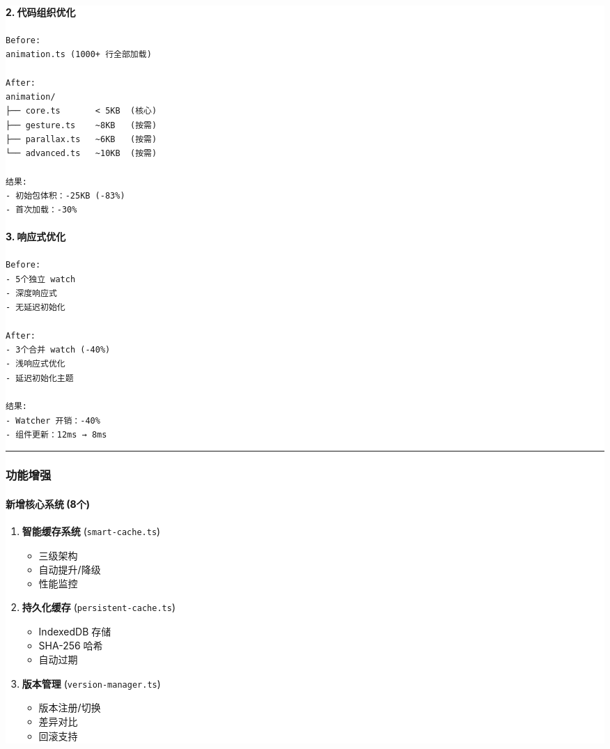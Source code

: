 #### 2. 代码组织优化
```
Before:
animation.ts (1000+ 行全部加载)

After:
animation/
├── core.ts       < 5KB  (核心)
├── gesture.ts    ~8KB   (按需)
├── parallax.ts   ~6KB   (按需)
└── advanced.ts   ~10KB  (按需)

结果:
- 初始包体积：-25KB (-83%)
- 首次加载：-30%
```

#### 3. 响应式优化
```
Before:
- 5个独立 watch
- 深度响应式
- 无延迟初始化

After:
- 3个合并 watch (-40%)
- 浅响应式优化
- 延迟初始化主题

结果:
- Watcher 开销：-40%
- 组件更新：12ms → 8ms
```

---

### 功能增强

#### 新增核心系统 (8个)

1. **智能缓存系统** (`smart-cache.ts`)
   - 三级架构
   - 自动提升/降级
   - 性能监控

2. **持久化缓存** (`persistent-cache.ts`)
   - IndexedDB 存储
   - SHA-256 哈希
   - 自动过期

3. **版本管理** (`version-manager.ts`)
   - 版本注册/切换
   - 差异对比
   - 回滚支持
